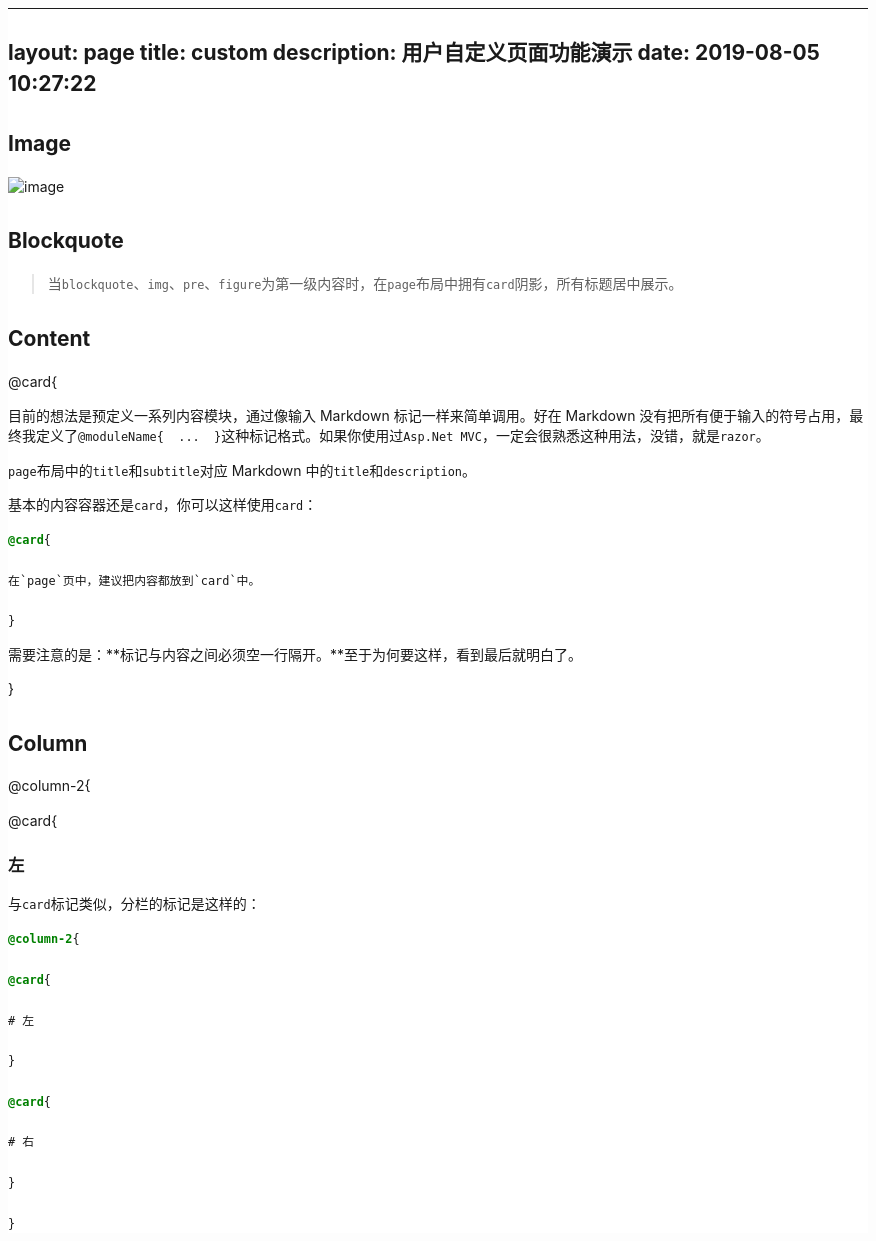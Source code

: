 ---
layout: page
title: custom
description: 用户自定义页面功能演示
date: 2019-08-05 10:27:22
----

## Image

![image](//placekitten.com/1000/500)

## Blockquote

> 当`blockquote`、`img`、`pre`、`figure`为第一级内容时，在`page`布局中拥有`card`阴影，所有标题居中展示。

## Content

@card{

目前的想法是预定义一系列内容模块，通过像输入 Markdown 标记一样来简单调用。好在 Markdown 没有把所有便于输入的符号占用，最终我定义了`@moduleName{  ...  }`这种标记格式。如果你使用过`Asp.Net MVC`，一定会很熟悉这种用法，没错，就是`razor`。

`page`布局中的`title`和`subtitle`对应 Markdown 中的`title`和`description`。

基本的内容容器还是`card`，你可以这样使用`card`：

```css
@card{

在`page`页中，建议把内容都放到`card`中。

}
```

需要注意的是：**标记与内容之间必须空一行隔开。**至于为何要这样，看到最后就明白了。

}

## Column

@column-2{

@card{
### 左

与`card`标记类似，分栏的标记是这样的：

```css
@column-2{

@card{

# 左

}

@card{

# 右

}

}
```
